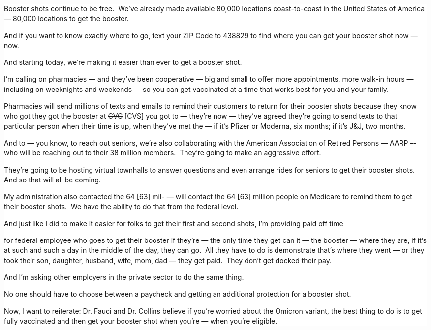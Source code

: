 Booster shots continue to be free.  We’ve already made available 80,000
locations coast-to-coast in the United States of America — 80,000
locations to get the booster.

And if you want to know exactly where to go, text your ZIP Code to
438829 to find where you can get your booster shot now — now.

And starting today, we’re making it easier than ever to get a booster
shot.

I’m calling on pharmacies — and they’ve been cooperative — big and small
to offer more appointments, more walk-in hours — including on weeknights
and weekends — so you can get vaccinated at a time that works best for
you and your family.

Pharmacies will send millions of texts and emails to remind their
customers to return for their booster shots because they know who got
they got the booster at <s>CVC</s> \[CVS\] you got to — they’re now —
they’ve agreed they’re going to send texts to that particular person
when their time is up, when they’ve met the — if it’s Pfizer or Moderna,
six months; if it’s J&J, two months.  
  
And to — you know, to reach out seniors, we’re also collaborating with
the American Association of Retired Persons — AARP –- who will be
reaching out to their 38 million members.  They’re going to make an
aggressive effort.

They’re going to be hosting virtual townhalls to answer questions and
even arrange rides for seniors to get their booster shots.  And so that
will all be coming.

My administration also contacted the <s>64</s> \[63\] mil- — will
contact the <s>64</s> \[63\] million people on Medicare to remind them
to get their booster shots.  We have the ability to do that from the
federal level.

And just like I did to make it easier for folks to get their first and
second shots, I’m providing paid off time

for federal employee who goes to get their booster if they’re — the only
time they get can it — the booster — where they are, if it’s at such and
such a day in the middle of the day, they can go.  All they have to do
is demonstrate that’s where they went — or they took their son,
daughter, husband, wife, mom, dad — they get paid.  They don’t get
docked their pay.

And I’m asking other employers in the private sector to do the same
thing.

No one should have to choose between a paycheck and getting an
additional protection for a booster shot.

Now, I want to reiterate: Dr. Fauci and Dr. Collins believe if you’re
worried about the Omicron variant, the best thing to do is to get fully
vaccinated and then get your booster shot when you’re — when you’re
eligible.

